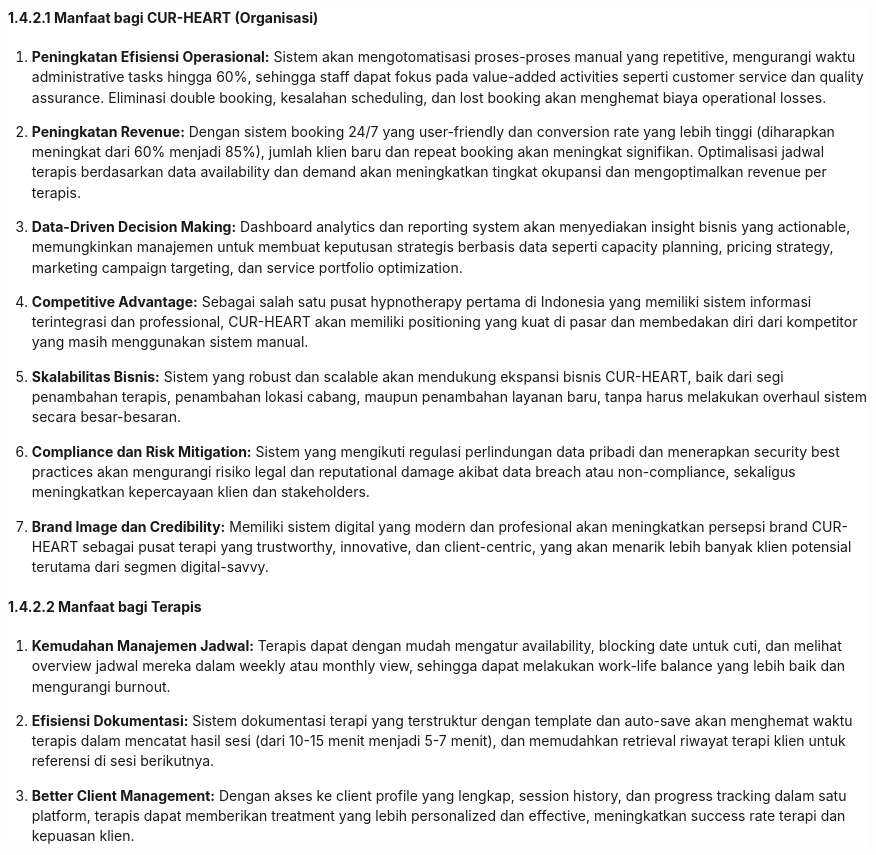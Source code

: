 #### 1.4.2.1 Manfaat bagi CUR-HEART (Organisasi)

1. **Peningkatan Efisiensi Operasional:**
   Sistem akan mengotomatisasi proses-proses manual yang repetitive, mengurangi waktu administrative tasks hingga 60%, sehingga staff dapat fokus pada value-added activities seperti customer service dan quality assurance. Eliminasi double booking, kesalahan scheduling, dan lost booking akan menghemat biaya operational losses.

2. **Peningkatan Revenue:**
   Dengan sistem booking 24/7 yang user-friendly dan conversion rate yang lebih tinggi (diharapkan meningkat dari 60% menjadi 85%), jumlah klien baru dan repeat booking akan meningkat signifikan. Optimalisasi jadwal terapis berdasarkan data availability dan demand akan meningkatkan tingkat okupansi dan mengoptimalkan revenue per terapis.

3. **Data-Driven Decision Making:**
   Dashboard analytics dan reporting system akan menyediakan insight bisnis yang actionable, memungkinkan manajemen untuk membuat keputusan strategis berbasis data seperti capacity planning, pricing strategy, marketing campaign targeting, dan service portfolio optimization.

4. **Competitive Advantage:**
   Sebagai salah satu pusat hypnotherapy pertama di Indonesia yang memiliki sistem informasi terintegrasi dan professional, CUR-HEART akan memiliki positioning yang kuat di pasar dan membedakan diri dari kompetitor yang masih menggunakan sistem manual.

5. **Skalabilitas Bisnis:**
   Sistem yang robust dan scalable akan mendukung ekspansi bisnis CUR-HEART, baik dari segi penambahan terapis, penambahan lokasi cabang, maupun penambahan layanan baru, tanpa harus melakukan overhaul sistem secara besar-besaran.

6. **Compliance dan Risk Mitigation:**
   Sistem yang mengikuti regulasi perlindungan data pribadi dan menerapkan security best practices akan mengurangi risiko legal dan reputational damage akibat data breach atau non-compliance, sekaligus meningkatkan kepercayaan klien dan stakeholders.

7. **Brand Image dan Credibility:**
   Memiliki sistem digital yang modern dan profesional akan meningkatkan persepsi brand CUR-HEART sebagai pusat terapi yang trustworthy, innovative, dan client-centric, yang akan menarik lebih banyak klien potensial terutama dari segmen digital-savvy.

#### 1.4.2.2 Manfaat bagi Terapis

1. **Kemudahan Manajemen Jadwal:**
   Terapis dapat dengan mudah mengatur availability, blocking date untuk cuti, dan melihat overview jadwal mereka dalam weekly atau monthly view, sehingga dapat melakukan work-life balance yang lebih baik dan mengurangi burnout.

2. **Efisiensi Dokumentasi:**
   Sistem dokumentasi terapi yang terstruktur dengan template dan auto-save akan menghemat waktu terapis dalam mencatat hasil sesi (dari 10-15 menit menjadi 5-7 menit), dan memudahkan retrieval riwayat terapi klien untuk referensi di sesi berikutnya.

3. **Better Client Management:**
   Dengan akses ke client profile yang lengkap, session history, dan progress tracking dalam satu platform, terapis dapat memberikan treatment yang lebih personalized dan effective, meningkatkan success rate terapi dan kepuasan klien.
